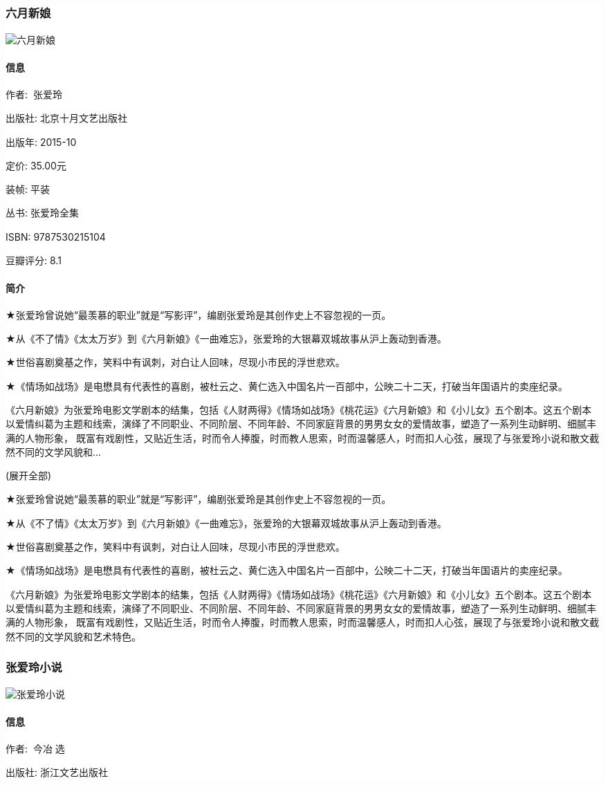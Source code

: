

### 六月新娘

![六月新娘](https://img3.doubanio.com/view/subject/l/public/s28306000.jpg)

#### 信息

作者:  张爱玲 

出版社: 北京十月文艺出版社 

出版年: 2015-10 

定价: 35.00元 

装帧: 平装 

丛书: 张爱玲全集 

ISBN: 9787530215104

豆瓣评分: 8.1

#### 简介

★张爱玲曾说她“最羡慕的职业”就是“写影评”，编剧张爱玲是其创作史上不容忽视的一页。

★从《不了情》《太太万岁》到《六月新娘》《一曲难忘》，张爱玲的大银幕双城故事从沪上轰动到香港。

★世俗喜剧奠基之作，笑料中有讽刺，对白让人回味，尽现小市民的浮世悲欢。

★《情场如战场》是电懋具有代表性的喜剧，被杜云之、黄仁选入中国名片一百部中，公映二十二天，打破当年国语片的卖座纪录。

《六月新娘》为张爱玲电影文学剧本的结集，包括《人财两得》《情场如战场》《桃花运》《六月新娘》和《小儿女》五个剧本。这五个剧本以爱情纠葛为主题和线索，演绎了不同职业、不同阶层、不同年龄、不同家庭背景的男男女女的爱情故事，塑造了一系列生动鲜明、细腻丰满的人物形象， 既富有戏剧性，又贴近生活，时而令人捧腹，时而教人思索，时而温馨感人，时而扣人心弦，展现了与张爱玲小说和散文截然不同的文学风貌和...

(展开全部)

★张爱玲曾说她“最羡慕的职业”就是“写影评”，编剧张爱玲是其创作史上不容忽视的一页。

★从《不了情》《太太万岁》到《六月新娘》《一曲难忘》，张爱玲的大银幕双城故事从沪上轰动到香港。

★世俗喜剧奠基之作，笑料中有讽刺，对白让人回味，尽现小市民的浮世悲欢。

★《情场如战场》是电懋具有代表性的喜剧，被杜云之、黄仁选入中国名片一百部中，公映二十二天，打破当年国语片的卖座纪录。

《六月新娘》为张爱玲电影文学剧本的结集，包括《人财两得》《情场如战场》《桃花运》《六月新娘》和《小儿女》五个剧本。这五个剧本以爱情纠葛为主题和线索，演绎了不同职业、不同阶层、不同年龄、不同家庭背景的男男女女的爱情故事，塑造了一系列生动鲜明、细腻丰满的人物形象， 既富有戏剧性，又贴近生活，时而令人捧腹，时而教人思索，时而温馨感人，时而扣人心弦，展现了与张爱玲小说和散文截然不同的文学风貌和艺术特色。



### 张爱玲小说

![张爱玲小说](https://img3.doubanio.com/view/subject/l/public/s1082321.jpg)

#### 信息

作者:  今冶 选 

出版社: 浙江文艺出版社 
